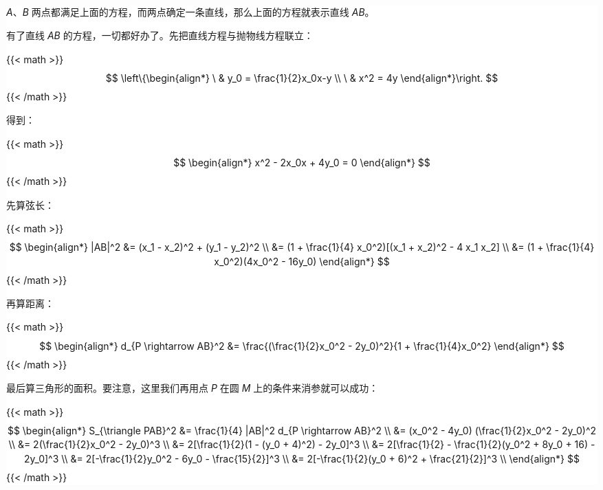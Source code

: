 $A$、$B$ 两点都满足上面的方程，而两点确定一条直线，那么上面的方程就表示直线 $AB$。

有了直线 $AB$ 的方程，一切都好办了。先把直线方程与抛物线方程联立：

{{< math >}}
$$
\left\{\begin{align*}
    \ & y_0 = \frac{1}{2}x_0x-y \\
    \ & x^2 = 4y
\end{align*}\right.
$$
{{< /math >}}

得到：

{{< math >}}
$$
\begin{align*}
x^2 - 2x_0x + 4y_0 = 0
\end{align*}
$$
{{< /math >}}

先算弦长：

{{< math >}}
$$
\begin{align*}
|AB|^2 &= (x_1 - x_2)^2 + (y_1 - y_2)^2 \\
&= (1 + \frac{1}{4} x_0^2)[(x_1 + x_2)^2 - 4 x_1 x_2] \\
&= (1 + \frac{1}{4} x_0^2)(4x_0^2 - 16y_0)
\end{align*}
$$
{{< /math >}}

再算距离：

{{< math >}}
$$
\begin{align*}
d_{P \rightarrow AB}^2 &= \frac{(\frac{1}{2}x_0^2 - 2y_0)^2}{1 + \frac{1}{4}x_0^2}
\end{align*}
$$
{{< /math >}}

最后算三角形的面积。要注意，这里我们再用点 $P$ 在圆 $M$ 上的条件来消参就可以成功：

{{< math >}}
$$
\begin{align*}
S_{\triangle PAB}^2 &= \frac{1}{4} |AB|^2 d_{P \rightarrow AB}^2 \\
&= (x_0^2 - 4y_0) (\frac{1}{2}x_0^2 - 2y_0)^2 \\
&= 2(\frac{1}{2}x_0^2 - 2y_0)^3 \\
&= 2[\frac{1}{2}(1 - (y_0 + 4)^2) - 2y_0]^3 \\
&= 2[\frac{1}{2} - \frac{1}{2}(y_0^2 + 8y_0 + 16) - 2y_0]^3 \\
&= 2[-\frac{1}{2}y_0^2 - 6y_0 - \frac{15}{2}]^3 \\
&= 2[-\frac{1}{2}(y_0 + 6)^2 + \frac{21}{2}]^3 \\
\end{align*}
$$
{{< /math >}}
